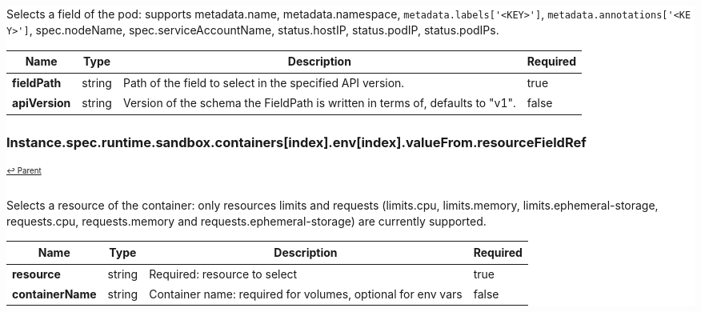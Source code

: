 

Selects a field of the pod: supports metadata.name, metadata.namespace, `metadata.labels['<KEY>']`, `metadata.annotations['<KEY>']`,
spec.nodeName, spec.serviceAccountName, status.hostIP, status.podIP, status.podIPs.

<table>
    <thead>
        <tr>
            <th>Name</th>
            <th>Type</th>
            <th>Description</th>
            <th>Required</th>
        </tr>
    </thead>
    <tbody><tr>
        <td><b>fieldPath</b></td>
        <td>string</td>
        <td>
          Path of the field to select in the specified API version.<br/>
        </td>
        <td>true</td>
      </tr><tr>
        <td><b>apiVersion</b></td>
        <td>string</td>
        <td>
          Version of the schema the FieldPath is written in terms of, defaults to "v1".<br/>
        </td>
        <td>false</td>
      </tr></tbody>
</table>


### Instance.spec.runtime.sandbox.containers[index].env[index].valueFrom.resourceFieldRef
<sup><sup>[↩ Parent](#instancespecruntimesandboxcontainersindexenvindexvaluefrom)</sup></sup>



Selects a resource of the container: only resources limits and requests
(limits.cpu, limits.memory, limits.ephemeral-storage, requests.cpu, requests.memory and requests.ephemeral-storage) are currently supported.

<table>
    <thead>
        <tr>
            <th>Name</th>
            <th>Type</th>
            <th>Description</th>
            <th>Required</th>
        </tr>
    </thead>
    <tbody><tr>
        <td><b>resource</b></td>
        <td>string</td>
        <td>
          Required: resource to select<br/>
        </td>
        <td>true</td>
      </tr><tr>
        <td><b>containerName</b></td>
        <td>string</td>
        <td>
          Container name: required for volumes, optional for env vars<br/>
        </td>
        <td>false</td>
      </tr><tr>